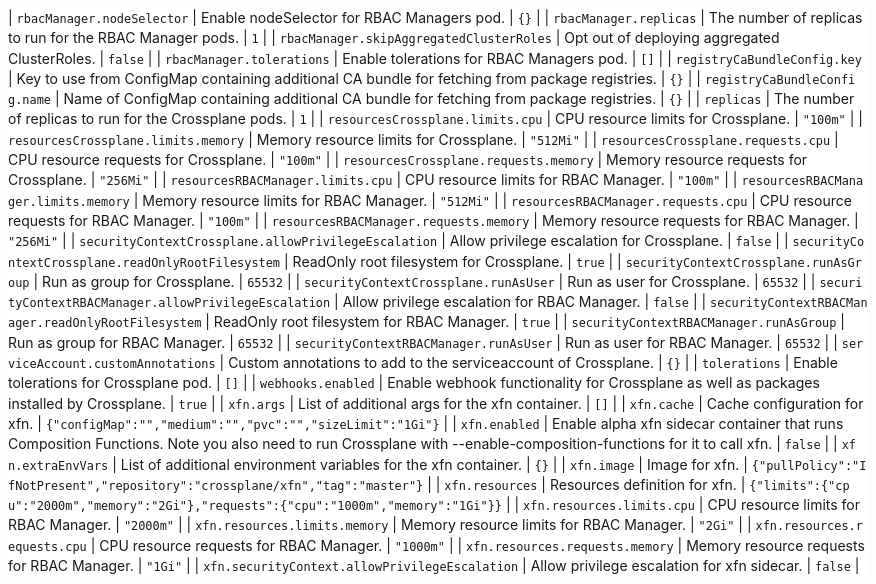 | `rbacManager.nodeSelector` | Enable nodeSelector for RBAC Managers pod. | `{}` |
| `rbacManager.replicas` | The number of replicas to run for the RBAC Manager pods. | `1` |
| `rbacManager.skipAggregatedClusterRoles` | Opt out of deploying aggregated ClusterRoles. | `false` |
| `rbacManager.tolerations` | Enable tolerations for RBAC Managers pod. | `[]` |
| `registryCaBundleConfig.key` | Key to use from ConfigMap containing additional CA bundle for fetching from package registries. | `{}` |
| `registryCaBundleConfig.name` | Name of ConfigMap containing additional CA bundle for fetching from package registries. | `{}` |
| `replicas` | The number of replicas to run for the Crossplane pods. | `1` |
| `resourcesCrossplane.limits.cpu` | CPU resource limits for Crossplane. | `"100m"` |
| `resourcesCrossplane.limits.memory` | Memory resource limits for Crossplane. | `"512Mi"` |
| `resourcesCrossplane.requests.cpu` | CPU resource requests for Crossplane. | `"100m"` |
| `resourcesCrossplane.requests.memory` | Memory resource requests for Crossplane. | `"256Mi"` |
| `resourcesRBACManager.limits.cpu` | CPU resource limits for RBAC Manager. | `"100m"` |
| `resourcesRBACManager.limits.memory` | Memory resource limits for RBAC Manager. | `"512Mi"` |
| `resourcesRBACManager.requests.cpu` | CPU resource requests for RBAC Manager. | `"100m"` |
| `resourcesRBACManager.requests.memory` | Memory resource requests for RBAC Manager. | `"256Mi"` |
| `securityContextCrossplane.allowPrivilegeEscalation` | Allow privilege escalation for Crossplane. | `false` |
| `securityContextCrossplane.readOnlyRootFilesystem` | ReadOnly root filesystem for Crossplane. | `true` |
| `securityContextCrossplane.runAsGroup` | Run as group for Crossplane. | `65532` |
| `securityContextCrossplane.runAsUser` | Run as user for Crossplane. | `65532` |
| `securityContextRBACManager.allowPrivilegeEscalation` | Allow privilege escalation for RBAC Manager. | `false` |
| `securityContextRBACManager.readOnlyRootFilesystem` | ReadOnly root filesystem for RBAC Manager. | `true` |
| `securityContextRBACManager.runAsGroup` | Run as group for RBAC Manager. | `65532` |
| `securityContextRBACManager.runAsUser` | Run as user for RBAC Manager. | `65532` |
| `serviceAccount.customAnnotations` | Custom annotations to add to the serviceaccount of Crossplane. | `{}` |
| `tolerations` | Enable tolerations for Crossplane pod. | `[]` |
| `webhooks.enabled` | Enable webhook functionality for Crossplane as well as packages installed by Crossplane. | `true` |
| `xfn.args` | List of additional args for the xfn container. | `[]` |
| `xfn.cache` | Cache configuration for xfn. | `{"configMap":"","medium":"","pvc":"","sizeLimit":"1Gi"}` |
| `xfn.enabled` | Enable alpha xfn sidecar container that runs Composition Functions. Note you also need to run Crossplane with --enable-composition-functions for it to call xfn. | `false` |
| `xfn.extraEnvVars` | List of additional environment variables for the xfn container. | `{}` |
| `xfn.image` | Image for xfn. | `{"pullPolicy":"IfNotPresent","repository":"crossplane/xfn","tag":"master"}` |
| `xfn.resources` | Resources definition for xfn. | `{"limits":{"cpu":"2000m","memory":"2Gi"},"requests":{"cpu":"1000m","memory":"1Gi"}}` |
| `xfn.resources.limits.cpu` | CPU resource limits for RBAC Manager. | `"2000m"` |
| `xfn.resources.limits.memory` | Memory resource limits for RBAC Manager. | `"2Gi"` |
| `xfn.resources.requests.cpu` | CPU resource requests for RBAC Manager. | `"1000m"` |
| `xfn.resources.requests.memory` | Memory resource requests for RBAC Manager. | `"1Gi"` |
| `xfn.securityContext.allowPrivilegeEscalation` | Allow privilege escalation for xfn sidecar. | `false` |